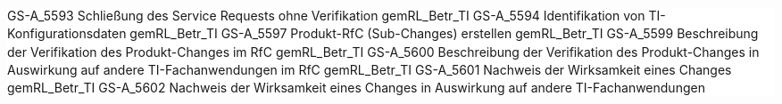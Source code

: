 </td></tr><tr><td>
GS-A_5593

</td><td>
Schließung des Service Requests ohne Verifikation

</td><td>
gemRL_Betr_TI

</td></tr><tr><td>
GS-A_5594

</td><td>
Identifikation von TI-Konfigurationsdaten

</td><td>
gemRL_Betr_TI

</td></tr><tr><td>
GS-A_5597

</td><td>
Produkt-RfC (Sub-Changes) erstellen

</td><td>
gemRL_Betr_TI

</td></tr><tr><td>
GS-A_5599

</td><td>
Beschreibung der Verifikation des Produkt-Changes im RfC

</td><td>
gemRL_Betr_TI

</td></tr><tr><td>
GS-A_5600

</td><td>
Beschreibung der Verifikation des Produkt-Changes in Auswirkung auf andere
TI-Fachanwendungen im RfC

</td><td>
gemRL_Betr_TI

</td></tr><tr><td>
GS-A_5601

</td><td>
Nachweis der Wirksamkeit eines Changes

</td><td>
gemRL_Betr_TI

</td></tr><tr><td>
GS-A_5602

</td><td>
Nachweis der Wirksamkeit eines Changes in Auswirkung auf andere
TI-Fachanwendungen

